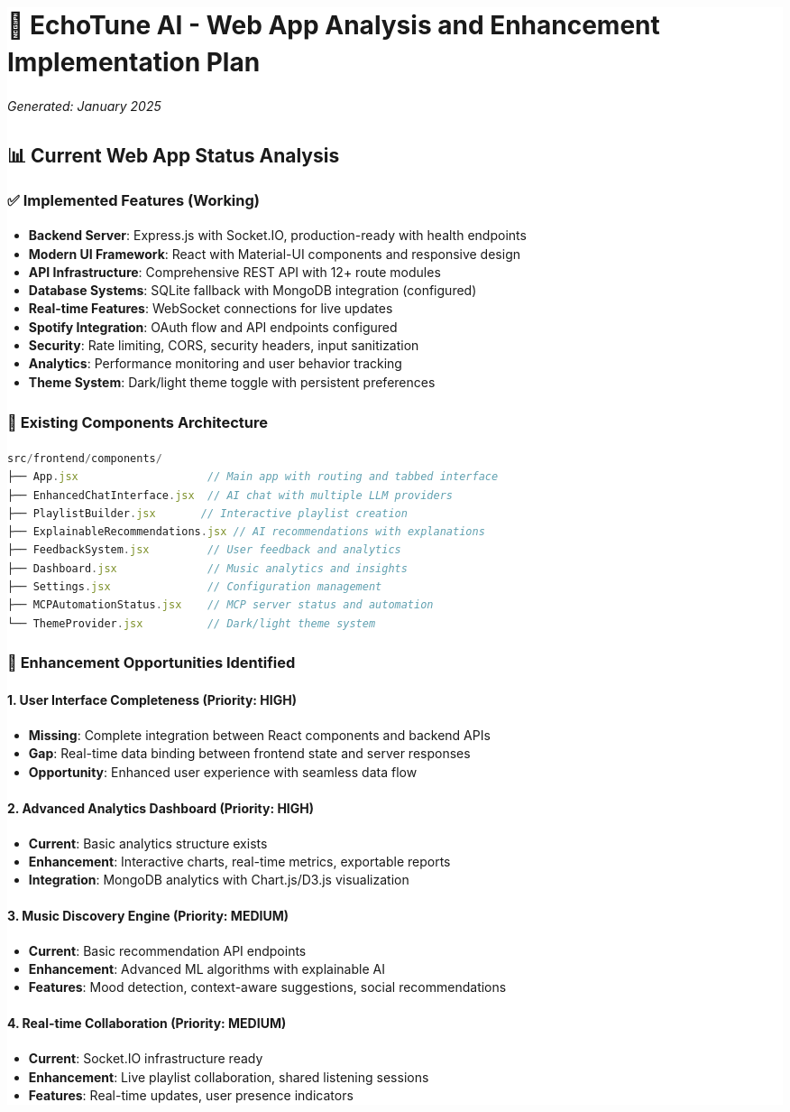 # 🎵 EchoTune AI - Web App Analysis and Enhancement Implementation Plan

*Generated: January 2025*

## 📊 Current Web App Status Analysis

### ✅ **Implemented Features (Working)**
- **Backend Server**: Express.js with Socket.IO, production-ready with health endpoints
- **Modern UI Framework**: React with Material-UI components and responsive design
- **API Infrastructure**: Comprehensive REST API with 12+ route modules
- **Database Systems**: SQLite fallback with MongoDB integration (configured)
- **Real-time Features**: WebSocket connections for live updates
- **Spotify Integration**: OAuth flow and API endpoints configured
- **Security**: Rate limiting, CORS, security headers, input sanitization
- **Analytics**: Performance monitoring and user behavior tracking
- **Theme System**: Dark/light theme toggle with persistent preferences

### 🔧 **Existing Components Architecture**
```javascript
src/frontend/components/
├── App.jsx                    // Main app with routing and tabbed interface
├── EnhancedChatInterface.jsx  // AI chat with multiple LLM providers
├── PlaylistBuilder.jsx       // Interactive playlist creation
├── ExplainableRecommendations.jsx // AI recommendations with explanations
├── FeedbackSystem.jsx         // User feedback and analytics
├── Dashboard.jsx              // Music analytics and insights
├── Settings.jsx               // Configuration management
├── MCPAutomationStatus.jsx    // MCP server status and automation
└── ThemeProvider.jsx          // Dark/light theme system
```

### 🚀 **Enhancement Opportunities Identified**

#### 1. **User Interface Completeness** (Priority: HIGH)
- **Missing**: Complete integration between React components and backend APIs
- **Gap**: Real-time data binding between frontend state and server responses
- **Opportunity**: Enhanced user experience with seamless data flow

#### 2. **Advanced Analytics Dashboard** (Priority: HIGH)
- **Current**: Basic analytics structure exists
- **Enhancement**: Interactive charts, real-time metrics, exportable reports
- **Integration**: MongoDB analytics with Chart.js/D3.js visualization

#### 3. **Music Discovery Engine** (Priority: MEDIUM)
- **Current**: Basic recommendation API endpoints
- **Enhancement**: Advanced ML algorithms with explainable AI
- **Features**: Mood detection, context-aware suggestions, social recommendations

#### 4. **Real-time Collaboration** (Priority: MEDIUM)
- **Current**: Socket.IO infrastructure ready
- **Enhancement**: Live playlist collaboration, shared listening sessions
- **Features**: Real-time updates, user presence indicators

